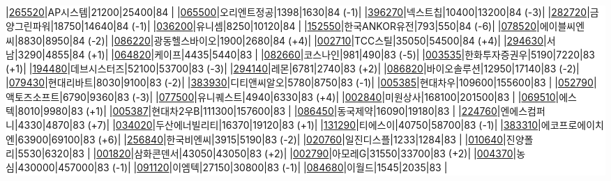 |[265520](https://finance.daum.net/quotes/A265520)|AP시스템|21200|25400|84 |
|[065500](https://finance.daum.net/quotes/A065500)|오리엔트정공|1398|1630|84 (-1)|
|[396270](https://finance.daum.net/quotes/A396270)|넥스트칩|10400|13200|84 (-3)|
|[282720](https://finance.daum.net/quotes/A282720)|금양그린파워|18750|14640|84 (-1)|
|[036200](https://finance.daum.net/quotes/A036200)|유니셈|8250|10120|84 |
|[152550](https://finance.daum.net/quotes/A152550)|한국ANKOR유전|793|550|84 (-6)|
|[078520](https://finance.daum.net/quotes/A078520)|에이블씨엔씨|8830|8950|84 (-2)|
|[086220](https://finance.daum.net/quotes/A086220)|광동헬스바이오|1900|2680|84 (+4)|
|[002710](https://finance.daum.net/quotes/A002710)|TCC스틸|35050|54500|84 (+4)|
|[294630](https://finance.daum.net/quotes/A294630)|서남|3290|4855|84 (+1)|
|[064820](https://finance.daum.net/quotes/A064820)|케이프|4435|5440|83 |
|[082660](https://finance.daum.net/quotes/A082660)|코스나인|981|490|83 (-5)|
|[003535](https://finance.daum.net/quotes/A003535)|한화투자증권우|5190|7220|83 (+1)|
|[194480](https://finance.daum.net/quotes/A194480)|데브시스터즈|52100|53700|83 (-3)|
|[294140](https://finance.daum.net/quotes/A294140)|레몬|6781|2740|83 (+2)|
|[086820](https://finance.daum.net/quotes/A086820)|바이오솔루션|12950|17140|83 (-2)|
|[079430](https://finance.daum.net/quotes/A079430)|현대리바트|8030|9100|83 (-2)|
|[383930](https://finance.daum.net/quotes/A383930)|디티앤씨알오|5780|8750|83 (-1)|
|[005385](https://finance.daum.net/quotes/A005385)|현대차우|109600|155600|83 |
|[052790](https://finance.daum.net/quotes/A052790)|액토즈소프트|6790|9360|83 (-3)|
|[077500](https://finance.daum.net/quotes/A077500)|유니퀘스트|4940|6330|83 (+4)|
|[002840](https://finance.daum.net/quotes/A002840)|미원상사|168100|201500|83 |
|[069510](https://finance.daum.net/quotes/A069510)|에스텍|8010|9980|83 (+1)|
|[005387](https://finance.daum.net/quotes/A005387)|현대차2우B|111300|157600|83 |
|[086450](https://finance.daum.net/quotes/A086450)|동국제약|16090|19180|83 |
|[224760](https://finance.daum.net/quotes/A224760)|엔에스컴퍼니|4330|4870|83 (+7)|
|[034020](https://finance.daum.net/quotes/A034020)|두산에너빌리티|16370|19120|83 (+1)|
|[131290](https://finance.daum.net/quotes/A131290)|티에스이|40750|58700|83 (-1)|
|[383310](https://finance.daum.net/quotes/A383310)|에코프로에이치엔|63900|69100|83 (+6)|
|[256840](https://finance.daum.net/quotes/A256840)|한국비엔씨|3915|5190|83 (-2)|
|[020760](https://finance.daum.net/quotes/A020760)|일진디스플|1233|1284|83 |
|[010640](https://finance.daum.net/quotes/A010640)|진양폴리|5530|6320|83 |
|[001820](https://finance.daum.net/quotes/A001820)|삼화콘덴서|43050|43050|83 (+2)|
|[002790](https://finance.daum.net/quotes/A002790)|아모레G|31550|33700|83 (+2)|
|[004370](https://finance.daum.net/quotes/A004370)|농심|430000|457000|83 (-1)|
|[091120](https://finance.daum.net/quotes/A091120)|이엠텍|27150|30800|83 (-1)|
|[084680](https://finance.daum.net/quotes/A084680)|이월드|1545|2035|83 |